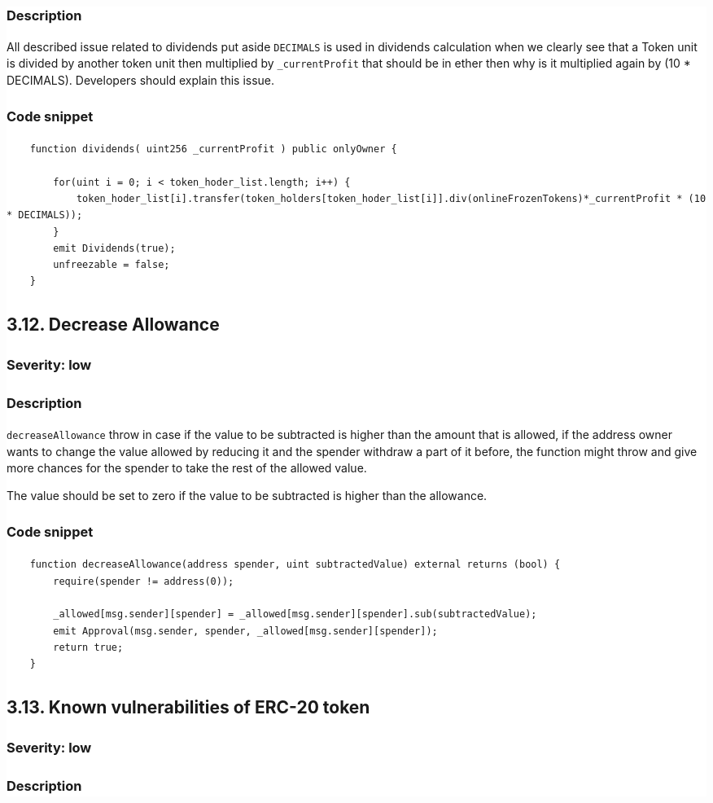 ### Description

All described issue related to dividends put aside `DECIMALS` is used in dividends calculation when we clearly see that a Token unit is divided by another token unit then multiplied by `_currentProfit` that should be in ether then why is it multiplied again by (10 * DECIMALS). Developers should explain this issue.
 
### Code snippet

```
    function dividends( uint256 _currentProfit ) public onlyOwner {
        
        for(uint i = 0; i < token_hoder_list.length; i++) {
            token_hoder_list[i].transfer(token_holders[token_hoder_list[i]].div(onlineFrozenTokens)*_currentProfit * (10 * DECIMALS));
        }
        emit Dividends(true);
        unfreezable = false;
    }
```

## 3.12. Decrease Allowance

### Severity: low

### Description

`decreaseAllowance` throw in case if the value to be subtracted is higher than the amount that is allowed, if the address owner wants to change the value allowed by reducing it and the spender withdraw a part of it before, the function might throw and give more chances for the spender to take the rest of the allowed value.

The value should be set to zero if the value to be subtracted is higher than the allowance.

### Code snippet

```
    function decreaseAllowance(address spender, uint subtractedValue) external returns (bool) {
        require(spender != address(0));

        _allowed[msg.sender][spender] = _allowed[msg.sender][spender].sub(subtractedValue);
        emit Approval(msg.sender, spender, _allowed[msg.sender][spender]);
        return true;
    }
```


## 3.13. Known vulnerabilities of ERC-20 token

### Severity: low

### Description
